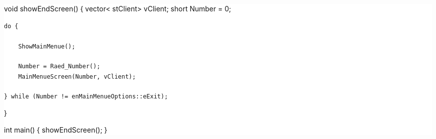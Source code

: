 void showEndScreen()
{
    vector< stClient> vClient;
    short Number = 0;

    do {

        ShowMainMenue();

        Number = Raed_Number();
        MainMenueScreen(Number, vClient);

    } while (Number != enMainMenueOptions::eExit);
}

int main()
{
    showEndScreen();
}
